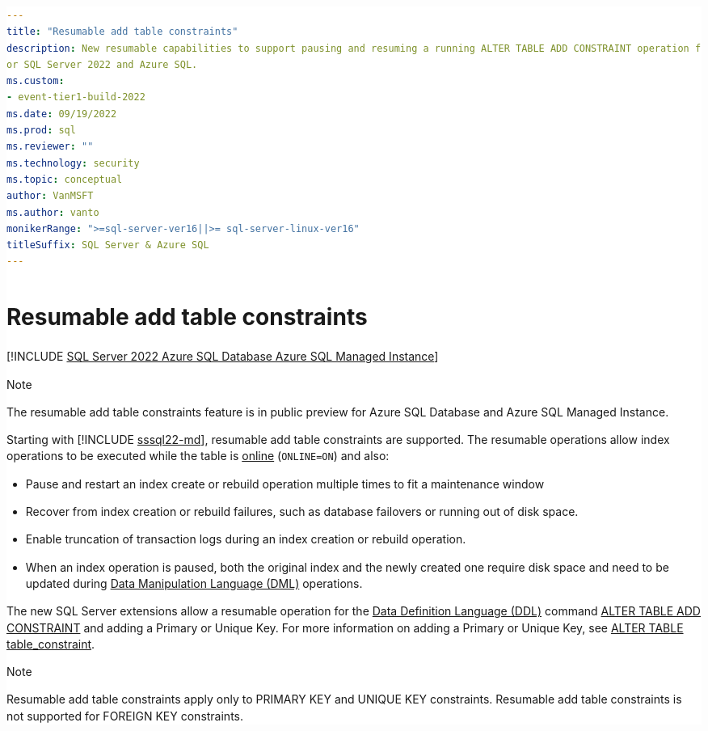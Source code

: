 ```yaml
---
title: "Resumable add table constraints"
description: New resumable capabilities to support pausing and resuming a running ALTER TABLE ADD CONSTRAINT operation for SQL Server 2022 and Azure SQL. 
ms.custom:
- event-tier1-build-2022
ms.date: 09/19/2022
ms.prod: sql
ms.reviewer: ""
ms.technology: security
ms.topic: conceptual
author: VanMSFT
ms.author: vanto
monikerRange: ">=sql-server-ver16||>= sql-server-linux-ver16"
titleSuffix: SQL Server & Azure SQL
---
```


# Resumable add table constraints

[!INCLUDE [SQL Server 2022 Azure SQL Database Azure SQL Managed Instance](../../includes/applies-to-version/sqlserver2022-asdb-asmi.md)]

> [!NOTE]
> The resumable add table constraints feature is in public preview for Azure SQL Database and Azure SQL Managed Instance.

Starting with [!INCLUDE [sssql22-md](../../includes/sssql22-md.md)], resumable add table constraints are supported. The resumable operations allow index operations to be executed while the table is [online](../../t-sql/statements/alter-table-transact-sql.md#with--online--on--off-as-applies-to-altering-a-column) (`ONLINE=ON`) and also:

- Pause and restart an index create or rebuild operation multiple times to fit a maintenance window

- Recover from index creation or rebuild failures, such as database failovers or running out of disk space.

- Enable truncation of transaction logs during an index creation or rebuild operation.

- When an index operation is paused, both the original index and the newly created one require disk space and need to be updated during [Data Manipulation Language (DML)](../../t-sql/statements/statements.md#data-manipulation-language) operations.

The new SQL Server extensions allow a resumable operation for the [Data Definition Language (DDL)](../../t-sql/statements/statements.md#data-definition-language) command [ALTER TABLE ADD CONSTRAINT](../../t-sql/statements/alter-table-transact-sql.md) and adding a Primary or Unique Key. For more information on adding a Primary or Unique Key, see [ALTER TABLE table_constraint](../../t-sql/statements/alter-table-table-constraint-transact-sql.md).

> [!NOTE]
> Resumable add table constraints apply only to PRIMARY KEY and UNIQUE KEY constraints. Resumable add table constraints is not supported for FOREIGN KEY constraints.
